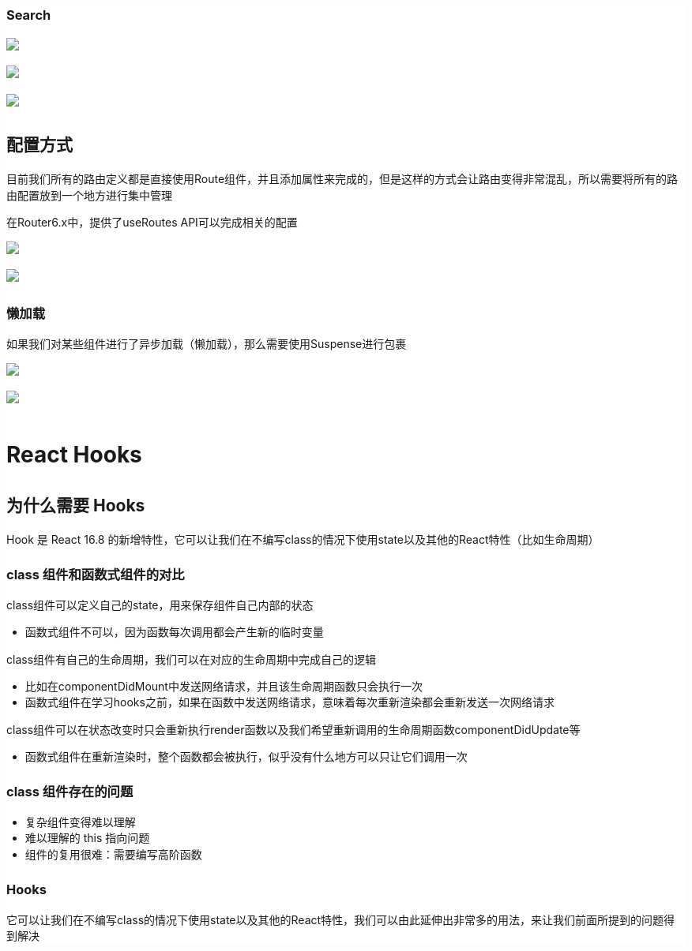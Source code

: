### Search
![](https://cdn.nlark.com/yuque/0/2024/png/29327577/1716173441617-7a8620ea-9632-436f-9c89-dffd43d2c61c.png)

![](https://cdn.nlark.com/yuque/0/2024/png/29327577/1716173449547-9f0a34c7-4501-4a95-8f09-a7f069922378.png)

![](https://cdn.nlark.com/yuque/0/2024/png/29327577/1716173459143-7982b74e-bc85-489f-8bda-4223810a458b.png)

## 配置方式
目前我们所有的路由定义都是直接使用Route组件，并且添加属性来完成的，但是这样的方式会让路由变得非常混乱，所以需要将所有的路由配置放到一个地方进行集中管理

在Router6.x中，提供了useRoutes API可以完成相关的配置

![](https://cdn.nlark.com/yuque/0/2024/png/29327577/1716175121503-d2b39e8b-ba97-44d1-b9da-458813f50f98.png)

![](https://cdn.nlark.com/yuque/0/2024/png/29327577/1716175138223-4176b86b-6b18-4ecc-97ed-93cf3b1b43c9.png)

### 懒加载
如果我们对某些组件进行了异步加载（懒加载），那么需要使用Suspense进行包裹

![](https://cdn.nlark.com/yuque/0/2024/png/29327577/1716191090248-1bae6f94-3c0b-4759-b7e3-00dbe936c83f.png)

![](https://cdn.nlark.com/yuque/0/2024/png/29327577/1716191131917-a88d755e-3168-4be4-8b12-d06191306c31.png)

# React Hooks
## 为什么需要 Hooks
Hook 是 React 16.8 的新增特性，它可以让我们在不编写class的情况下使用state以及其他的React特性（比如生命周期）

### class 组件和函数式组件的对比
class组件可以定义自己的state，用来保存组件自己内部的状态

+ 函数式组件不可以，因为函数每次调用都会产生新的临时变量

class组件有自己的生命周期，我们可以在对应的生命周期中完成自己的逻辑

+ 比如在componentDidMount中发送网络请求，并且该生命周期函数只会执行一次
+ 函数式组件在学习hooks之前，如果在函数中发送网络请求，意味着每次重新渲染都会重新发送一次网络请求

class组件可以在状态改变时只会重新执行render函数以及我们希望重新调用的生命周期函数componentDidUpdate等

+ 函数式组件在重新渲染时，整个函数都会被执行，似乎没有什么地方可以只让它们调用一次

### class 组件存在的问题
+ 复杂组件变得难以理解
+ 难以理解的 this 指向问题
+ 组件的复用很难：需要编写高阶函数

### Hooks
它可以让我们在不编写class的情况下使用state以及其他的React特性，我们可以由此延伸出非常多的用法，来让我们前面所提到的问题得到解决
